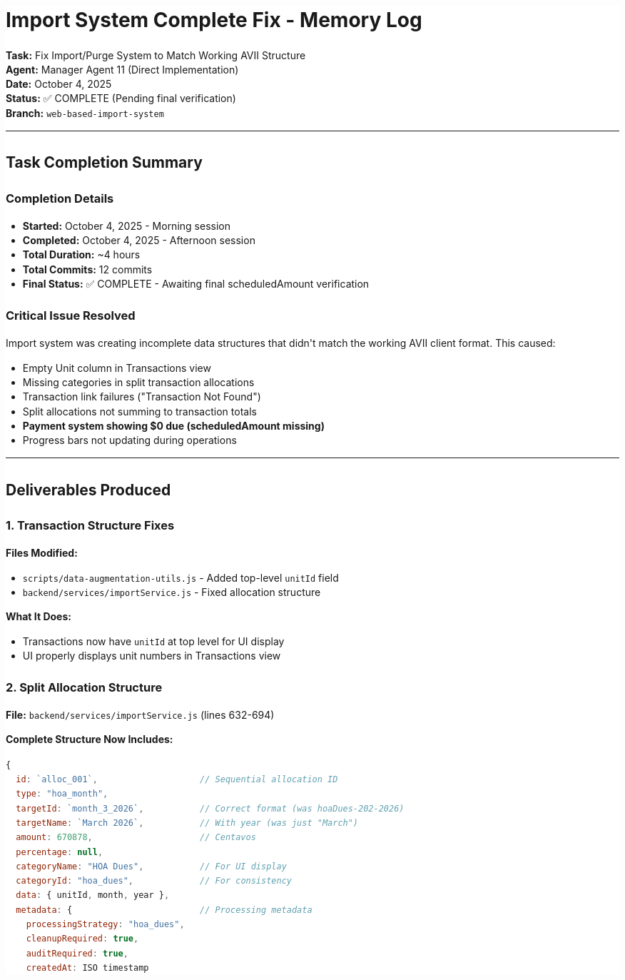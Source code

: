 # Import System Complete Fix - Memory Log

**Task:** Fix Import/Purge System to Match Working AVII Structure  
**Agent:** Manager Agent 11 (Direct Implementation)  
**Date:** October 4, 2025  
**Status:** ✅ COMPLETE (Pending final verification)  
**Branch:** `web-based-import-system`

---

## Task Completion Summary

### Completion Details
- **Started:** October 4, 2025 - Morning session
- **Completed:** October 4, 2025 - Afternoon session
- **Total Duration:** ~4 hours
- **Total Commits:** 12 commits
- **Final Status:** ✅ COMPLETE - Awaiting final scheduledAmount verification

### Critical Issue Resolved
Import system was creating incomplete data structures that didn't match the working AVII client format. This caused:
- Empty Unit column in Transactions view
- Missing categories in split transaction allocations
- Transaction link failures ("Transaction Not Found")
- Split allocations not summing to transaction totals
- **Payment system showing $0 due (scheduledAmount missing)**
- Progress bars not updating during operations

---

## Deliverables Produced

### 1. Transaction Structure Fixes
**Files Modified:**
- `scripts/data-augmentation-utils.js` - Added top-level `unitId` field
- `backend/services/importService.js` - Fixed allocation structure

**What It Does:**
- Transactions now have `unitId` at top level for UI display
- UI properly displays unit numbers in Transactions view

### 2. Split Allocation Structure
**File:** `backend/services/importService.js` (lines 632-694)

**Complete Structure Now Includes:**
```javascript
{
  id: `alloc_001`,                    // Sequential allocation ID
  type: "hoa_month",
  targetId: `month_3_2026`,           // Correct format (was hoaDues-202-2026)
  targetName: `March 2026`,           // With year (was just "March")
  amount: 670878,                     // Centavos
  percentage: null,
  categoryName: "HOA Dues",           // For UI display
  categoryId: "hoa_dues",             // For consistency
  data: { unitId, month, year },
  metadata: {                         // Processing metadata
    processingStrategy: "hoa_dues",
    cleanupRequired: true,
    auditRequired: true,
    createdAt: ISO timestamp
```